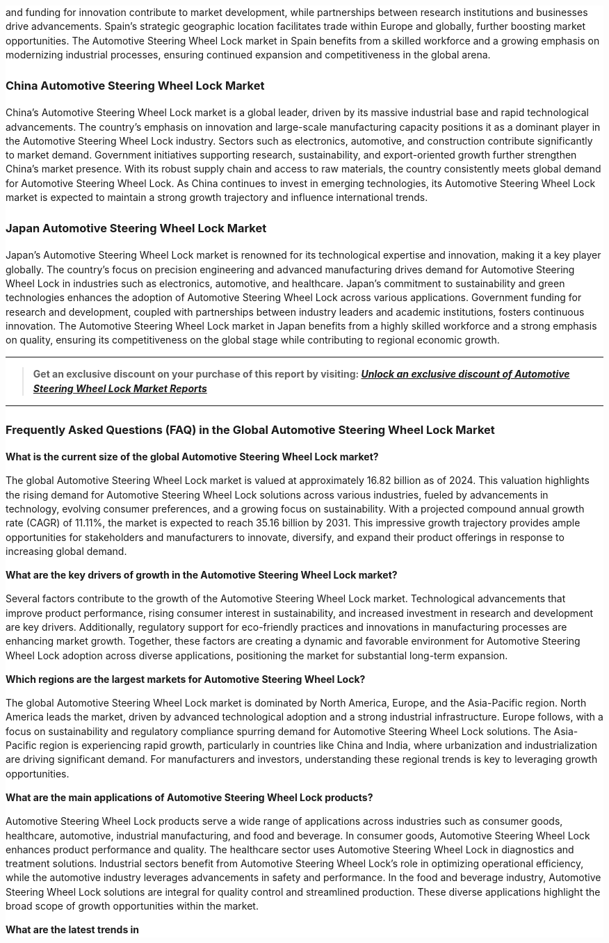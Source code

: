 and funding for innovation contribute to market development, while partnerships between research institutions and businesses drive advancements. Spain&rsquo;s strategic geographic location facilitates trade within Europe and globally, further boosting market opportunities. The Automotive Steering Wheel Lock market in Spain benefits from a skilled workforce and a growing emphasis on modernizing industrial processes, ensuring continued expansion and competitiveness in the global arena.</p><h3>China Automotive Steering Wheel Lock Market</h3><p>China&rsquo;s Automotive Steering Wheel Lock market is a global leader, driven by its massive industrial base and rapid technological advancements. The country&rsquo;s emphasis on innovation and large-scale manufacturing capacity positions it as a dominant player in the Automotive Steering Wheel Lock industry. Sectors such as electronics, automotive, and construction contribute significantly to market demand. Government initiatives supporting research, sustainability, and export-oriented growth further strengthen China&rsquo;s market presence. With its robust supply chain and access to raw materials, the country consistently meets global demand for Automotive Steering Wheel Lock. As China continues to invest in emerging technologies, its Automotive Steering Wheel Lock market is expected to maintain a strong growth trajectory and influence international trends.</p><h3>Japan Automotive Steering Wheel Lock Market</h3><p>Japan&rsquo;s Automotive Steering Wheel Lock market is renowned for its technological expertise and innovation, making it a key player globally. The country&rsquo;s focus on precision engineering and advanced manufacturing drives demand for Automotive Steering Wheel Lock in industries such as electronics, automotive, and healthcare. Japan&rsquo;s commitment to sustainability and green technologies enhances the adoption of Automotive Steering Wheel Lock across various applications. Government funding for research and development, coupled with partnerships between industry leaders and academic institutions, fosters continuous innovation. The Automotive Steering Wheel Lock market in Japan benefits from a highly skilled workforce and a strong emphasis on quality, ensuring its competitiveness on the global stage while contributing to regional economic growth.</p><hr /><blockquote><p><strong>Get an exclusive discount on your purchase of this report by visiting: <em><a href="://marketresearchpulse.com/ask-for-discount/75317?utm_source=Github&amp;utm_medium=019">Unlock an exclusive discount of Automotive Steering Wheel Lock Market Reports</a></em>&nbsp;</strong></p></blockquote><hr /><h3>Frequently Asked Questions (FAQ) in the Global Automotive Steering Wheel Lock Market</h3><p><strong>What is the current size of the global Automotive Steering Wheel Lock market?</strong></p><p>The global Automotive Steering Wheel Lock market is valued at approximately 16.82 billion as of 2024. This valuation highlights the rising demand for Automotive Steering Wheel Lock solutions across various industries, fueled by advancements in technology, evolving consumer preferences, and a growing focus on sustainability. With a projected compound annual growth rate (CAGR) of 11.11%, the market is expected to reach 35.16 billion by 2031. This impressive growth trajectory provides ample opportunities for stakeholders and manufacturers to innovate, diversify, and expand their product offerings in response to increasing global demand.</p><p><strong>What are the key drivers of growth in the Automotive Steering Wheel Lock market?</strong></p><p>Several factors contribute to the growth of the Automotive Steering Wheel Lock market. Technological advancements that improve product performance, rising consumer interest in sustainability, and increased investment in research and development are key drivers. Additionally, regulatory support for eco-friendly practices and innovations in manufacturing processes are enhancing market growth. Together, these factors are creating a dynamic and favorable environment for Automotive Steering Wheel Lock adoption across diverse applications, positioning the market for substantial long-term expansion.</p><p><strong>Which regions are the largest markets for Automotive Steering Wheel Lock?</strong></p><p>The global Automotive Steering Wheel Lock market is dominated by North America, Europe, and the Asia-Pacific region. North America leads the market, driven by advanced technological adoption and a strong industrial infrastructure. Europe follows, with a focus on sustainability and regulatory compliance spurring demand for Automotive Steering Wheel Lock solutions. The Asia-Pacific region is experiencing rapid growth, particularly in countries like China and India, where urbanization and industrialization are driving significant demand. For manufacturers and investors, understanding these regional trends is key to leveraging growth opportunities.</p><p><strong>What are the main applications of Automotive Steering Wheel Lock products?</strong></p><p>Automotive Steering Wheel Lock products serve a wide range of applications across industries such as consumer goods, healthcare, automotive, industrial manufacturing, and food and beverage. In consumer goods, Automotive Steering Wheel Lock enhances product performance and quality. The healthcare sector uses Automotive Steering Wheel Lock in diagnostics and treatment solutions. Industrial sectors benefit from Automotive Steering Wheel Lock&rsquo;s role in optimizing operational efficiency, while the automotive industry leverages advancements in safety and performance. In the food and beverage industry, Automotive Steering Wheel Lock solutions are integral for quality control and streamlined production. These diverse applications highlight the broad scope of growth opportunities within the market.</p><p><strong>What are the latest trends in